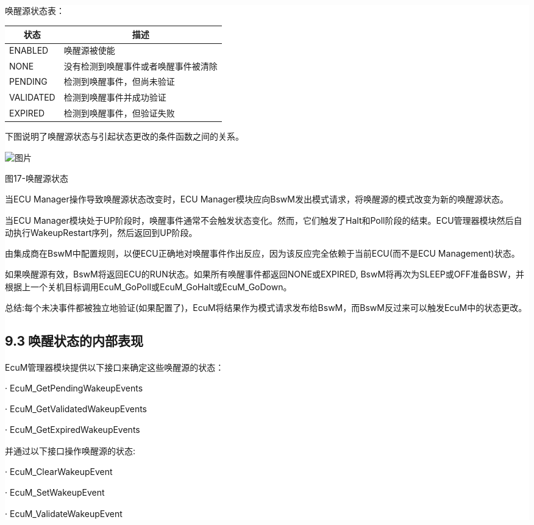  

唤醒源状态表：

| 状态      | 描述                                 |
| --------- | ------------------------------------ |
| ENABLED   | 唤醒源被使能                         |
| NONE      | 没有检测到唤醒事件或者唤醒事件被清除 |
| PENDING   | 检测到唤醒事件，但尚未验证           |
| VALIDATED | 检测到唤醒事件并成功验证             |
| EXPIRED   | 检测到唤醒事件，但验证失败           |

 

下图说明了唤醒源状态与引起状态更改的条件函数之间的关系。

![图片](https://mmbiz.qpic.cn/mmbiz_png/CJj2CPh6RcyQTaaMwiaQMV4qAaGkIYtic5wgfFibFiatBcXsib7C0sx8giavC8KvNpoSQLCgO4DS0zK8oouHPaUsfU7w/640?wx_fmt=png&wxfrom=5&wx_lazy=1&wx_co=1)

图17-唤醒源状态

 

当ECU Manager操作导致唤醒源状态改变时，ECU Manager模块应向BswM发出模式请求，将唤醒源的模式改变为新的唤醒源状态。

 

当ECU Manager模块处于UP阶段时，唤醒事件通常不会触发状态变化。然而，它们触发了Halt和Poll阶段的结束。ECU管理器模块然后自动执行WakeupRestart序列，然后返回到UP阶段。

 

由集成商在BswM中配置规则，以便ECU正确地对唤醒事件作出反应，因为该反应完全依赖于当前ECU(而不是ECU Management)状态。

 

如果唤醒源有效，BswM将返回ECU的RUN状态。如果所有唤醒事件都返回NONE或EXPIRED, BswM将再次为SLEEP或OFF准备BSW，并根据上一个关机目标调用EcuM_GoPoll或EcuM_GoHalt或EcuM_GoDown。

 

总结:每个未决事件都被独立地验证(如果配置了)，EcuM将结果作为模式请求发布给BswM，而BswM反过来可以触发EcuM中的状态更改。

 

## **9.3 唤醒状态的内部表现**

EcuM管理器模块提供以下接口来确定这些唤醒源的状态：

· EcuM_GetPendingWakeupEvents

· EcuM_GetValidatedWakeupEvents

· EcuM_GetExpiredWakeupEvents

并通过以下接口操作唤醒源的状态:

· EcuM_ClearWakeupEvent

· EcuM_SetWakeupEvent

· EcuM_ValidateWakeupEvent
